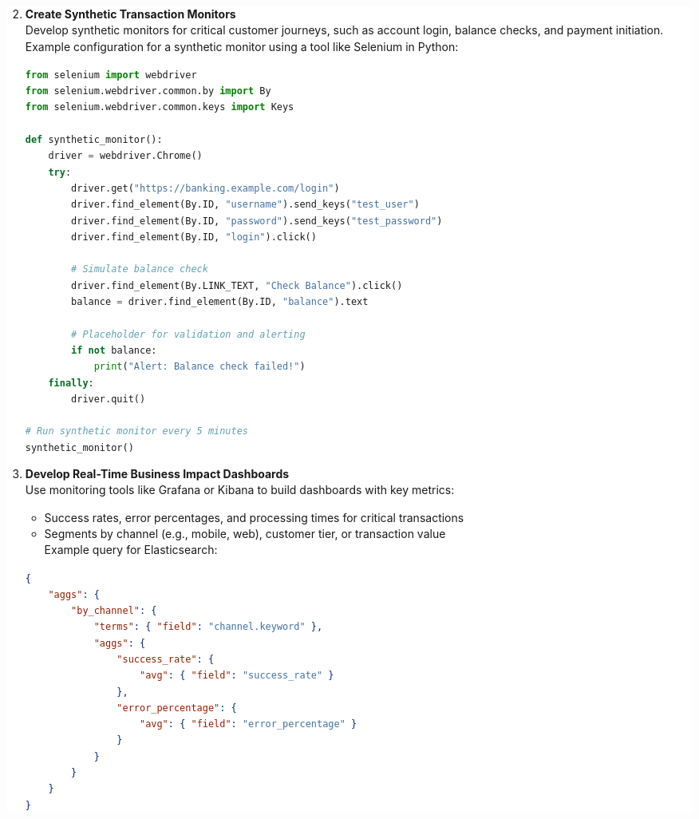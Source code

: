 2. **Create Synthetic Transaction Monitors**\
   Develop synthetic monitors for critical customer journeys, such as account login, balance checks, and payment initiation. Example configuration for a synthetic monitor using a tool like Selenium in Python:

   ```python
   from selenium import webdriver
   from selenium.webdriver.common.by import By
   from selenium.webdriver.common.keys import Keys

   def synthetic_monitor():
       driver = webdriver.Chrome()
       try:
           driver.get("https://banking.example.com/login")
           driver.find_element(By.ID, "username").send_keys("test_user")
           driver.find_element(By.ID, "password").send_keys("test_password")
           driver.find_element(By.ID, "login").click()

           # Simulate balance check
           driver.find_element(By.LINK_TEXT, "Check Balance").click()
           balance = driver.find_element(By.ID, "balance").text

           # Placeholder for validation and alerting
           if not balance:
               print("Alert: Balance check failed!")
       finally:
           driver.quit()

   # Run synthetic monitor every 5 minutes
   synthetic_monitor()
   ```

3. **Develop Real-Time Business Impact Dashboards**\
   Use monitoring tools like Grafana or Kibana to build dashboards with key metrics:

   - Success rates, error percentages, and processing times for critical transactions
   - Segments by channel (e.g., mobile, web), customer tier, or transaction value\
     Example query for Elasticsearch:

   ```json
   {
       "aggs": {
           "by_channel": {
               "terms": { "field": "channel.keyword" },
               "aggs": {
                   "success_rate": {
                       "avg": { "field": "success_rate" }
                   },
                   "error_percentage": {
                       "avg": { "field": "error_percentage" }
                   }
               }
           }
       }
   }
   ```
